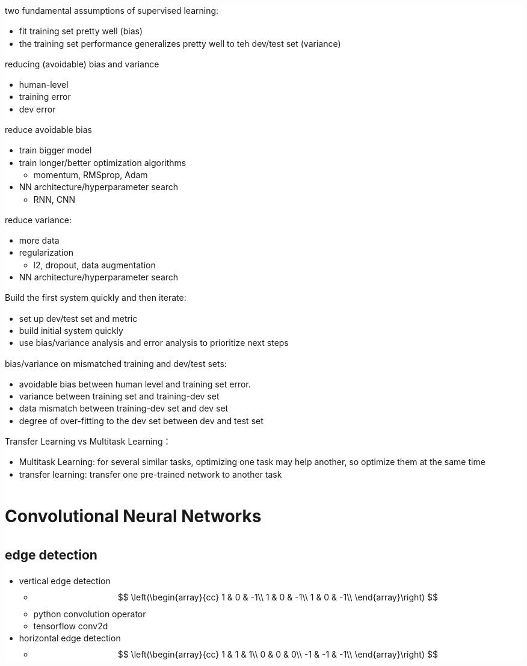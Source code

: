 two fundamental assumptions of supervised learning:
- fit training set pretty well (bias)
- the training set performance generalizes pretty well to teh dev/test set (variance)

reducing (avoidable) bias and variance
- human-level
- training error
- dev error

reduce avoidable bias
- train bigger model
- train longer/better optimization algorithms
  - momentum, RMSprop, Adam
- NN architecture/hyperparameter search
  - RNN, CNN

reduce variance:
- more data
- regularization
  - l2, dropout, data augmentation
- NN architecture/hyperparameter search

Build the first system quickly and then iterate:
- set up dev/test set and metric
- build initial system quickly
- use bias/variance analysis and error analysis to prioritize next steps

bias/variance on mismatched training and dev/test sets:
- avoidable bias between human level and training set error.
- variance between training set and training-dev set
- data mismatch between training-dev set and dev set
- degree of over-fitting to the dev set between dev and test set

Transfer Learning vs Multitask Learning：
- Multitask Learning: for several similar tasks, optimizing one task may help another, so optimize them at the same time
- transfer learning: transfer one pre-trained network to another task

# Convolutional Neural Networks
## edge detection
- vertical edge detection
  - $$
\left(\begin{array}{cc} 
1 & 0 & -1\\ 
1 & 0 & -1\\
1 & 0 & -1\\
\end{array}\right)
$$ 
  - python convolution operator
  - tensorflow conv2d
- horizontal edge detection
  - $$
\left(\begin{array}{cc} 
1 & 1 & 1\\ 
0 & 0 & 0\\
-1 & -1 & -1\\
\end{array}\right)
$$
